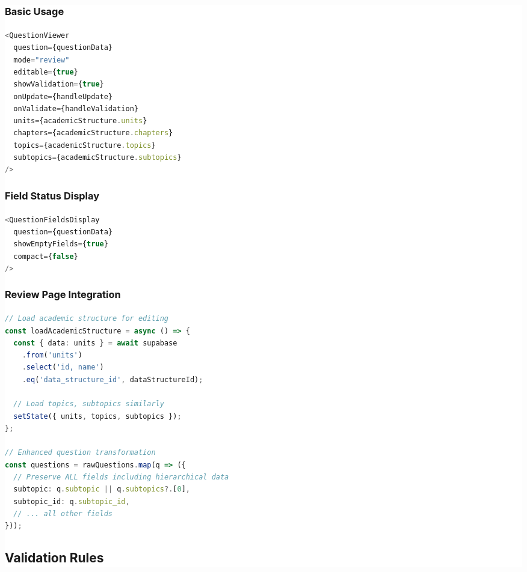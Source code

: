 ### Basic Usage

```typescript
<QuestionViewer
  question={questionData}
  mode="review"
  editable={true}
  showValidation={true}
  onUpdate={handleUpdate}
  onValidate={handleValidation}
  units={academicStructure.units}
  chapters={academicStructure.chapters}
  topics={academicStructure.topics}
  subtopics={academicStructure.subtopics}
/>
```

### Field Status Display

```typescript
<QuestionFieldsDisplay
  question={questionData}
  showEmptyFields={true}
  compact={false}
/>
```

### Review Page Integration

```typescript
// Load academic structure for editing
const loadAcademicStructure = async () => {
  const { data: units } = await supabase
    .from('units')
    .select('id, name')
    .eq('data_structure_id', dataStructureId);

  // Load topics, subtopics similarly
  setState({ units, topics, subtopics });
};

// Enhanced question transformation
const questions = rawQuestions.map(q => ({
  // Preserve ALL fields including hierarchical data
  subtopic: q.subtopic || q.subtopics?.[0],
  subtopic_id: q.subtopic_id,
  // ... all other fields
}));
```

## Validation Rules
